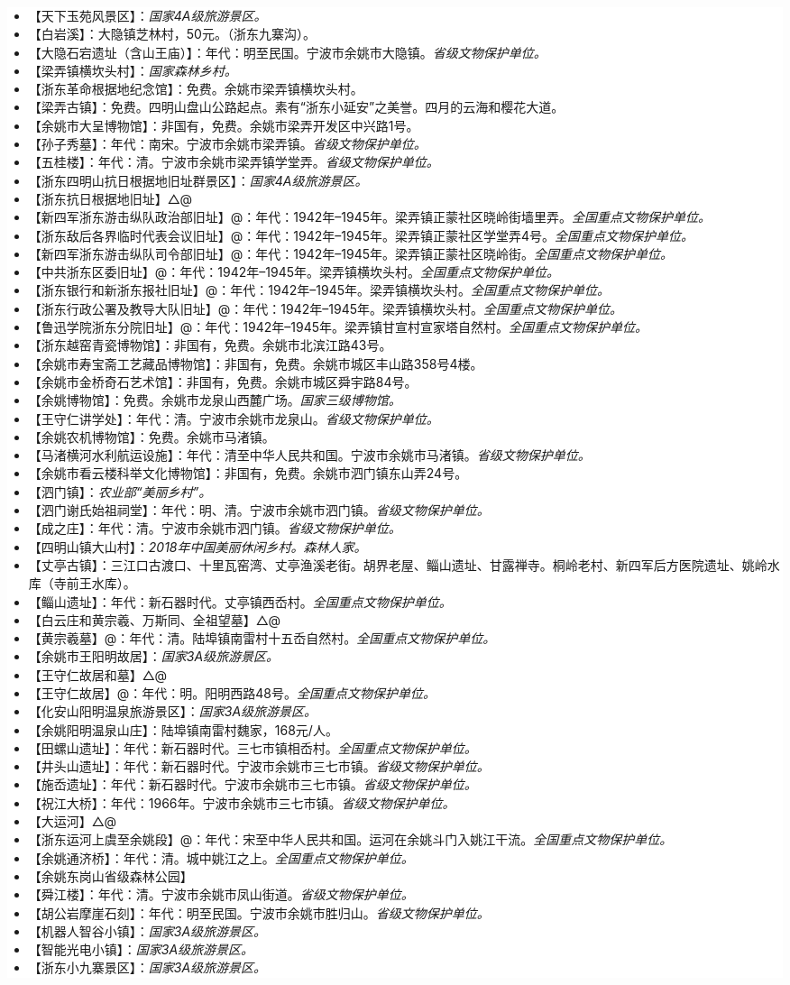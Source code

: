* 【天下玉苑风景区】：*国家4A级旅游景区。*  
* 【白岩溪】：大隐镇芝林村，50元。（浙东九寨沟）。  
* 【大隐石宕遗址（含山王庙）】：年代：明至民国。宁波市余姚市大隐镇。*省级文物保护单位。*  
* 【梁弄镇横坎头村】：*国家森林乡村。*  
* 【浙东革命根据地纪念馆】：免费。余姚市梁弄镇横坎头村。  
* 【梁弄古镇】：免费。四明山盘山公路起点。素有“浙东小延安”之美誉。四月的云海和樱花大道。  
* 【余姚市大呈博物馆】：非国有，免费。余姚市梁弄开发区中兴路1号。  
* 【孙子秀墓】：年代：南宋。宁波市余姚市梁弄镇。*省级文物保护单位。*  
* 【五桂楼】：年代：清。宁波市余姚市梁弄镇学堂弄。*省级文物保护单位。*  
* 【浙东四明山抗日根据地旧址群景区】：*国家4A级旅游景区。*  
* 【浙东抗日根据地旧址】△@  
* 【新四军浙东游击纵队政治部旧址】@：年代：1942年–1945年。梁弄镇正蒙社区晓岭街墙里弄。*全国重点文物保护单位。*  
* 【浙东敌后各界临时代表会议旧址】@：年代：1942年–1945年。梁弄镇正蒙社区学堂弄4号。*全国重点文物保护单位。*  
* 【新四军浙东游击纵队司令部旧址】@：年代：1942年–1945年。梁弄镇正蒙社区晓岭街。*全国重点文物保护单位。*  
* 【中共浙东区委旧址】@：年代：1942年–1945年。梁弄镇横坎头村。*全国重点文物保护单位。*  
* 【浙东银行和新浙东报社旧址】@：年代：1942年–1945年。梁弄镇横坎头村。*全国重点文物保护单位。*  
* 【浙东行政公署及教导大队旧址】@：年代：1942年–1945年。梁弄镇横坎头村。*全国重点文物保护单位。*  
* 【鲁迅学院浙东分院旧址】@：年代：1942年–1945年。梁弄镇甘宣村宣家塔自然村。*全国重点文物保护单位。*  
* 【浙东越窑青瓷博物馆】：非国有，免费。余姚市北滨江路43号。  
* 【余姚市寿宝斋工艺藏品博物馆】：非国有，免费。余姚市城区丰山路358号4楼。  
* 【余姚市金桥奇石艺术馆】：非国有，免费。余姚市城区舜宇路84号。  
* 【余姚博物馆】：免费。余姚市龙泉山西麓广场。*国家三级博物馆。*  
* 【王守仁讲学处】：年代：清。宁波市余姚市龙泉山。*省级文物保护单位。*  
* 【余姚农机博物馆】：免费。余姚市马渚镇。  
* 【马渚横河水利航运设施】：年代：清至中华人民共和国。宁波市余姚市马渚镇。*省级文物保护单位。*  
* 【余姚市看云楼科举文化博物馆】：非国有，免费。余姚市泗门镇东山弄24号。  
* 【泗门镇】：*农业部“美丽乡村”。*  
* 【泗门谢氏始祖祠堂】：年代：明、清。宁波市余姚市泗门镇。*省级文物保护单位。*  
* 【成之庄】：年代：清。宁波市余姚市泗门镇。*省级文物保护单位。*  
* 【四明山镇大山村】：*2018年中国美丽休闲乡村。森林人家。*  
* 【丈亭古镇】：三江口古渡口、十里瓦窑湾、丈亭渔溪老街。胡界老屋、鲻山遗址、甘露禅寺。桐岭老村、新四军后方医院遗址、姚岭水库（寺前王水库）。  
* 【鲻山遗址】：年代：新石器时代。丈亭镇西岙村。*全国重点文物保护单位。*  
* 【白云庄和黄宗羲、万斯同、全祖望墓】△@  
* 【黄宗羲墓】@：年代：清。陆埠镇南雷村十五岙自然村。*全国重点文物保护单位。*  
* 【余姚市王阳明故居】：*国家3A级旅游景区。*  
* 【王守仁故居和墓】△@  
* 【王守仁故居】@：年代：明。阳明西路48号。*全国重点文物保护单位。*  
* 【化安山阳明温泉旅游景区】：*国家3A级旅游景区。*  
* 【余姚阳明温泉山庄】：陆埠镇南雷村魏家，168元/人。  
* 【田螺山遗址】：年代：新石器时代。三七市镇相岙村。*全国重点文物保护单位。*  
* 【井头山遗址】：年代：新石器时代。宁波市余姚市三七市镇。*省级文物保护单位。*  
* 【施岙遗址】：年代：新石器时代。宁波市余姚市三七市镇。*省级文物保护单位。*  
* 【祝江大桥】：年代：1966年。宁波市余姚市三七市镇。*省级文物保护单位。*  
* 【大运河】△@  
* 【浙东运河上虞至余姚段】@：年代：宋至中华人民共和国。运河在余姚斗门入姚江干流。*全国重点文物保护单位。*  
* 【余姚通济桥】：年代：清。城中姚江之上。*全国重点文物保护单位。*  
* 【余姚东岗山省级森林公园】  
* 【舜江楼】：年代：清。宁波市余姚市凤山街道。*省级文物保护单位。*  
* 【胡公岩摩崖石刻】：年代：明至民国。宁波市余姚市胜归山。*省级文物保护单位。*  
* 【机器人智谷小镇】：*国家3A级旅游景区。*  
* 【智能光电小镇】：*国家3A级旅游景区。*  
* 【浙东小九寨景区】：*国家3A级旅游景区。*  
